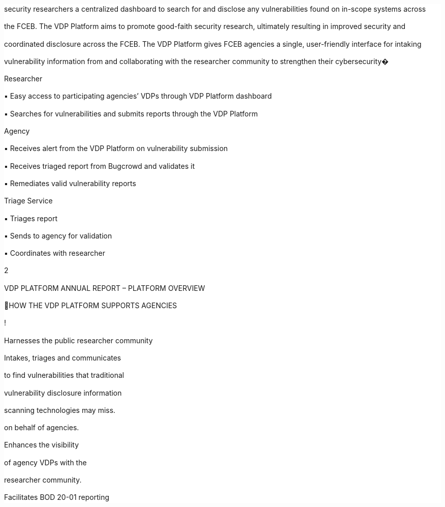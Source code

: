 security researchers a centralized dashboard to search for and disclose any vulnerabilities found on in\-scope systems across 

the FCEB. The VDP Platform aims to promote good\-faith security research, ultimately resulting in improved security and 

coordinated disclosure across the FCEB. The VDP Platform gives FCEB agencies a single, user\-friendly interface for intaking 

vulnerability information from and collaborating with the researcher community to strengthen their cybersecurity�

Researcher

▪ Easy access to participating agencies’ VDPs through VDP Platform dashboard

▪ Searches for vulnerabilities and submits reports through the VDP Platform

Agency

▪ Receives alert from the VDP Platform on vulnerability submission

▪ Receives triaged report from Bugcrowd and validates it 

▪ Remediates valid vulnerability reports

Triage Service

▪ Triages report

▪ Sends to agency for validation

▪ Coordinates with researcher

2

VDP PLATFORM ANNUAL REPORT – PLATFORM OVERVIEW

 
 
 
 
HOW THE VDP PLATFORM SUPPORTS AGENCIES

!

Harnesses the public researcher community 

Intakes, triages and communicates 

to find vulnerabilities that traditional 

vulnerability disclosure information 

scanning technologies may miss.

on behalf of agencies.

Enhances the visibility 

of agency VDPs with the 

researcher community.

Facilitates BOD 20\-01 reporting 
